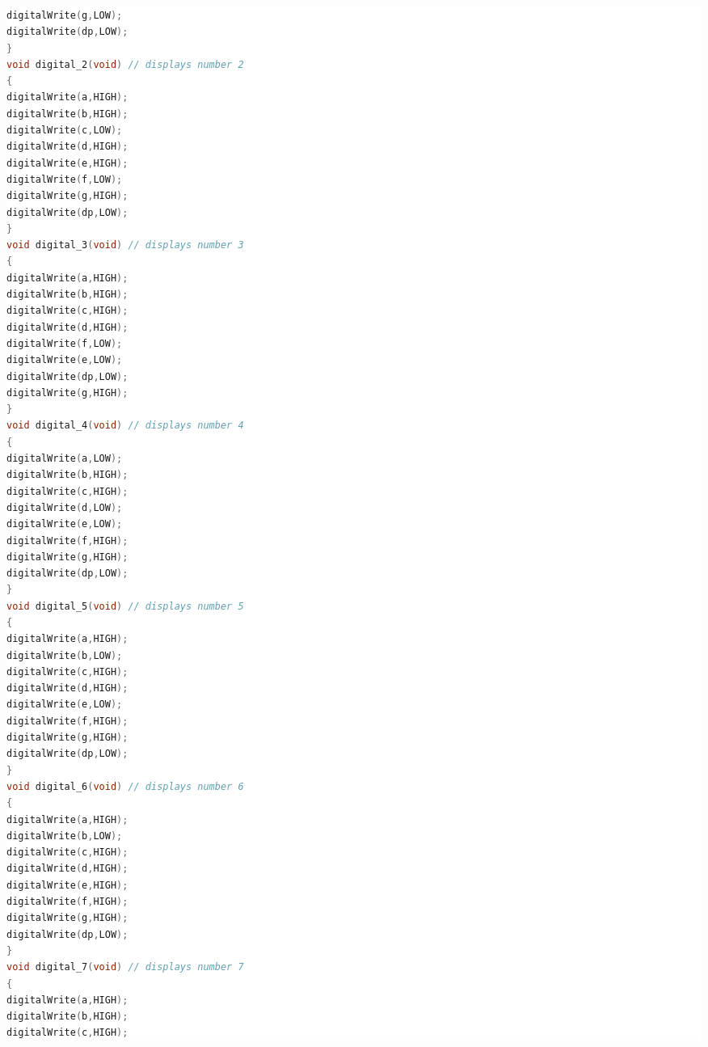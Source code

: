 ```c
digitalWrite(g,LOW);
digitalWrite(dp,LOW);
}
void digital_2(void) // displays number 2
{
digitalWrite(a,HIGH);
digitalWrite(b,HIGH);
digitalWrite(c,LOW);
digitalWrite(d,HIGH);
digitalWrite(e,HIGH);
digitalWrite(f,LOW);
digitalWrite(g,HIGH);
digitalWrite(dp,LOW);
}
void digital_3(void) // displays number 3
{
digitalWrite(a,HIGH);
digitalWrite(b,HIGH);
digitalWrite(c,HIGH);
digitalWrite(d,HIGH);
digitalWrite(f,LOW);
digitalWrite(e,LOW);
digitalWrite(dp,LOW);
digitalWrite(g,HIGH);
}
void digital_4(void) // displays number 4
{
digitalWrite(a,LOW);
digitalWrite(b,HIGH);
digitalWrite(c,HIGH);
digitalWrite(d,LOW);
digitalWrite(e,LOW);
digitalWrite(f,HIGH);
digitalWrite(g,HIGH);
digitalWrite(dp,LOW);
}
void digital_5(void) // displays number 5
{
digitalWrite(a,HIGH);
digitalWrite(b,LOW);
digitalWrite(c,HIGH);
digitalWrite(d,HIGH);
digitalWrite(e,LOW);
digitalWrite(f,HIGH);
digitalWrite(g,HIGH);
digitalWrite(dp,LOW);
}
void digital_6(void) // displays number 6
{
digitalWrite(a,HIGH);
digitalWrite(b,LOW);
digitalWrite(c,HIGH);
digitalWrite(d,HIGH);
digitalWrite(e,HIGH);
digitalWrite(f,HIGH);
digitalWrite(g,HIGH);
digitalWrite(dp,LOW);
}
void digital_7(void) // displays number 7
{
digitalWrite(a,HIGH);
digitalWrite(b,HIGH);
digitalWrite(c,HIGH);
```
